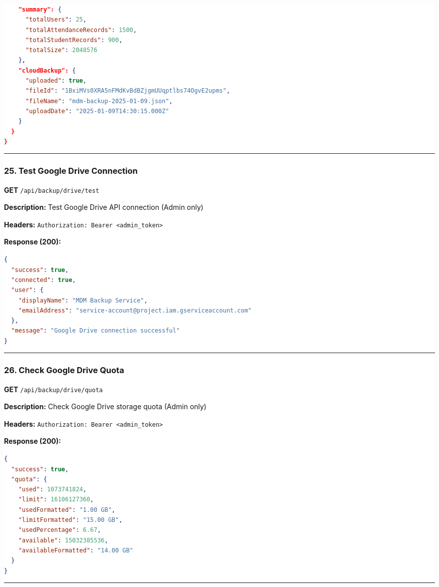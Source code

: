 ```json
    "summary": {
      "totalUsers": 25,
      "totalAttendanceRecords": 1500,
      "totalStudentRecords": 900,
      "totalSize": 2048576
    },
    "cloudBackup": {
      "uploaded": true,
      "fileId": "1BxiMVs0XRA5nFMdKvBdBZjgmUUqptlbs74OgvE2upms",
      "fileName": "mdm-backup-2025-01-09.json",
      "uploadDate": "2025-01-09T14:30:15.000Z"
    }
  }
}
```

---

### 25. Test Google Drive Connection
**GET** `/api/backup/drive/test`

**Description:** Test Google Drive API connection (Admin only)

**Headers:** `Authorization: Bearer <admin_token>`

**Response (200):**
```json
{
  "success": true,
  "connected": true,
  "user": {
    "displayName": "MDM Backup Service",
    "emailAddress": "service-account@project.iam.gserviceaccount.com"
  },
  "message": "Google Drive connection successful"
}
```

---

### 26. Check Google Drive Quota
**GET** `/api/backup/drive/quota`

**Description:** Check Google Drive storage quota (Admin only)

**Headers:** `Authorization: Bearer <admin_token>`

**Response (200):**
```json
{
  "success": true,
  "quota": {
    "used": 1073741824,
    "limit": 16106127360,
    "usedFormatted": "1.00 GB",
    "limitFormatted": "15.00 GB",
    "usedPercentage": 6.67,
    "available": 15032385536,
    "availableFormatted": "14.00 GB"
  }
}
```

---